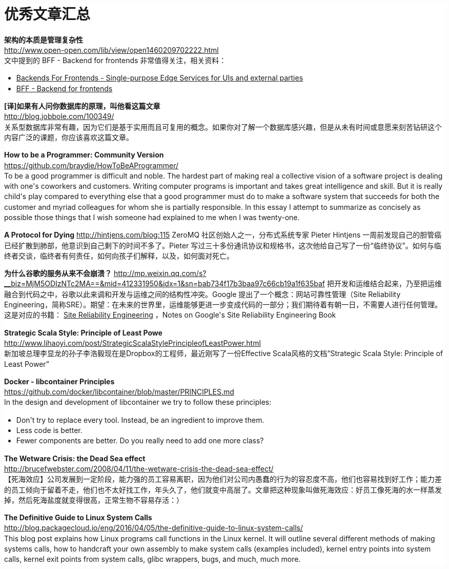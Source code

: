 优秀文章汇总  
========  

**架构的本质是管理复杂性**  
http://www.open-open.com/lib/view/open1460209702222.html  
文中提到的 BFF - Backend for frontends 非常值得关注，相关资料：  
- [Backends For Frontends - Single-purpose Edge Services for UIs and external parties](http://samnewman.io/patterns/architectural/bff/)  
- [BFF - Backend for frontends](https://www.thoughtworks.com/radar/techniques/bff-backend-for-frontends)  

**[译]如果有人问你数据库的原理，叫他看这篇文章**  
http://blog.jobbole.com/100349/  
关系型数据库非常有趣，因为它们是基于实用而且可复用的概念。如果你对了解一个数据库感兴趣，但是从未有时间或意愿来刻苦钻研这个内容广泛的课题，你应该喜欢这篇文章。

**How to be a Programmer: Community Version**  
https://github.com/braydie/HowToBeAProgrammer/  
To be a good programmer is difficult and noble. The hardest part of making real a collective vision of a software project is dealing with one's coworkers and customers. Writing computer programs is important and takes great intelligence and skill. But it is really child's play compared to everything else that a good programmer must do to make a software system that succeeds for both the customer and myriad colleagues for whom she is partially responsible. In this essay I attempt to summarize as concisely as possible those things that I wish someone had explained to me when I was twenty-one.

**A Protocol for Dying**
http://hintjens.com/blog:115
ZeroMQ 社区创始人之一，分布式系统专家 Pieter Hintjens 一周前发现自己的胆管癌已经扩散到肺部，他意识到自己剩下的时间不多了。Pieter 写过三十多份通讯协议和规格书，这次他给自己写了一份“临终协议”。如何与临终者交谈，临终者有何责任，如何向孩子们解释，以及，如何面对死亡。

**为什么谷歌的服务从来不会崩溃？**
http://mp.weixin.qq.com/s?__biz=MjM5ODIzNTc2MA==&mid=412331950&idx=1&sn=bab734f17b3baa97c66cb19a1f635baf
把开发和运维结合起来，乃至把运维融合到代码之中，谷歌以此来调和开发与运维之间的结构性冲突。Google 提出了一个概念：网站可靠性管理（Site Reliability Engineering，简称SRE）。期望：在未来的世界里，运维能够更进一步变成代码的一部分；我们期待着有朝一日，不需要人进行任何管理。这是对应的书籍： [Site Reliability Engineering](https://landing.google.com/sre/book.html) ，Notes on Google's Site Reliability Engineering Book

**Strategic Scala Style: Principle of Least Powe**  
http://www.lihaoyi.com/post/StrategicScalaStylePrincipleofLeastPower.html  
新加坡总理李显龙的孙子李浩毅现在是Dropbox的工程师，最近刚写了一份Effective Scala风格的文档“Strategic Scala Style: Principle of Least Power”

**Docker - libcontainer Principles**  
https://github.com/docker/libcontainer/blob/master/PRINCIPLES.md  
In the design and development of libcontainer we try to follow these principles:    
- Don't try to replace every tool. Instead, be an ingredient to improve them.
- Less code is better.
- Fewer components are better. Do you really need to add one more class?

**The Wetware Crisis: the Dead Sea effect**  
http://brucefwebster.com/2008/04/11/the-wetware-crisis-the-dead-sea-effect/  
【死海效应】公司发展到一定阶段，能力强的员工容易离职，因为他们对公司内愚蠢的行为的容忍度不高，他们也容易找到好工作；能力差的员工倾向于留着不走，他们也不太好找工作，年头久了，他们就变中高层了。文章把这种现象叫做死海效应：好员工像死海的水一样蒸发掉，然后死海盐度就变得很高，正常生物不容易存活：）

**The Definitive Guide to Linux System Calls**  
http://blog.packagecloud.io/eng/2016/04/05/the-definitive-guide-to-linux-system-calls/  
This blog post explains how Linux programs call functions in the Linux kernel. It will outline several different methods of making systems calls, how to handcraft your own assembly to make system calls (examples included), kernel entry points into system calls, kernel exit points from system calls, glibc wrappers, bugs, and much, much more.
